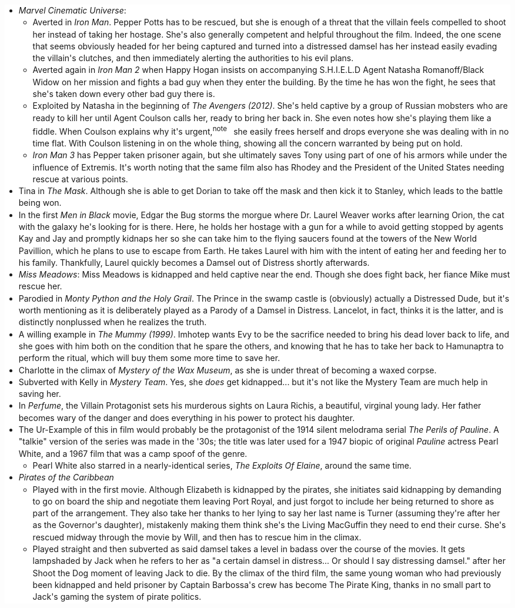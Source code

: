 -   _Marvel Cinematic Universe_:
    -   Averted in _Iron Man_. Pepper Potts has to be rescued, but she is enough of a threat that the villain feels compelled to shoot her instead of taking her hostage. She's also generally competent and helpful throughout the film. Indeed, the one scene that seems obviously headed for her being captured and turned into a distressed damsel has her instead easily evading the villain's clutches, and then immediately alerting the authorities to his evil plans.
    -   Averted again in _Iron Man 2_ when Happy Hogan insists on accompanying S.H.I.E.L.D Agent Natasha Romanoff/Black Widow on her mission and fights a bad guy when they enter the building. By the time he has won the fight, he sees that she's taken down every other bad guy there is.
    -   Exploited by Natasha in the beginning of _The Avengers (2012)_. She's held captive by a group of Russian mobsters who are ready to kill her until Agent Coulson calls her, ready to bring her back in. She even notes how she's playing them like a fiddle. When Coulson explains why it's urgent,<sup>note&nbsp;</sup>  she easily frees herself and drops everyone she was dealing with in no time flat. With Coulson listening in on the whole thing, showing all the concern warranted by being put on hold.
    -   _Iron Man 3_ has Pepper taken prisoner again, but she ultimately saves Tony using part of one of his armors while under the influence of Extremis. It's worth noting that the same film also has Rhodey and the President of the United States needing rescue at various points.
-   Tina in _The Mask_. Although she is able to get Dorian to take off the mask and then kick it to Stanley, which leads to the battle being won.
-   In the first _Men in Black_ movie, Edgar the Bug storms the morgue where Dr. Laurel Weaver works after learning Orion, the cat with the galaxy he's looking for is there. Here, he holds her hostage with a gun for a while to avoid getting stopped by agents Kay and Jay and promptly kidnaps her so she can take him to the flying saucers found at the towers of the New World Pavillion, which he plans to use to escape from Earth. He takes Laurel with him with the intent of eating her and feeding her to his family. Thankfully, Laurel quickly becomes a Damsel out of Distress shortly afterwards.
-   _Miss Meadows_: Miss Meadows is kidnapped and held captive near the end. Though she does fight back, her fiance Mike must rescue her.
-   Parodied in _Monty Python and the Holy Grail_. The Prince in the swamp castle is (obviously) actually a Distressed Dude, but it's worth mentioning as it is deliberately played as a Parody of a Damsel in Distress. Lancelot, in fact, thinks it is the latter, and is distinctly nonplussed when he realizes the truth.
-   A willing example in _The Mummy (1999)_. Imhotep wants Evy to be the sacrifice needed to bring his dead lover back to life, and she goes with him both on the condition that he spare the others, and knowing that he has to take her back to Hamunaptra to perform the ritual, which will buy them some more time to save her.
-   Charlotte in the climax of _Mystery of the Wax Museum_, as she is under threat of becoming a waxed corpse.
-   Subverted with Kelly in _Mystery Team_. Yes, she _does_ get kidnapped... but it's not like the Mystery Team are much help in saving her.
-   In _Perfume_, the Villain Protagonist sets his murderous sights on Laura Richis, a beautiful, virginal young lady. Her father becomes wary of the danger and does everything in his power to protect his daughter.
-   The Ur-Example of this in film would probably be the protagonist of the 1914 silent melodrama serial _The Perils of Pauline_. A "talkie" version of the series was made in the '30s; the title was later used for a 1947 biopic of original _Pauline_ actress Pearl White, and a 1967 film that was a camp spoof of the genre.
    -   Pearl White also starred in a nearly-identical series, _The Exploits Of Elaine_, around the same time.
-   _Pirates of the Caribbean_
    -   Played with in the first movie. Although Elizabeth is kidnapped by the pirates, she initiates said kidnapping by demanding to go on board the ship and negotiate them leaving Port Royal, and just forgot to include her being returned to shore as part of the arrangement. They also take her thanks to her lying to say her last name is Turner (assuming they're after her as the Governor's daughter), mistakenly making them think she's the Living MacGuffin they need to end their curse. She's rescued midway through the movie by Will, and then has to rescue him in the climax.
    -   Played straight and then subverted as said damsel takes a level in badass over the course of the movies. It gets lampshaded by Jack when he refers to her as "a certain damsel in distress... Or should I say distressing damsel." after her Shoot the Dog moment of leaving Jack to die. By the climax of the third film, the same young woman who had previously been kidnapped and held prisoner by Captain Barbossa's crew has become The Pirate King, thanks in no small part to Jack's gaming the system of pirate politics.